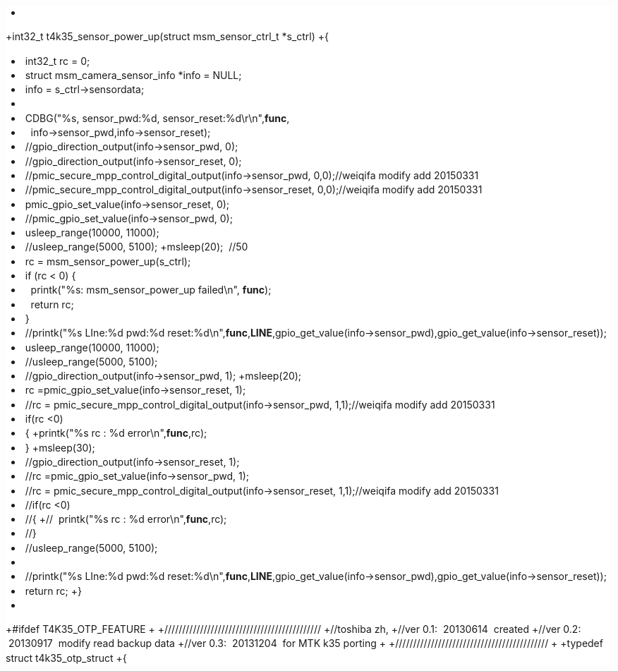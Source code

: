 +
+int32_t t4k35_sensor_power_up(struct msm_sensor_ctrl_t *s_ctrl)
+{
+  int32_t rc = 0;
+  struct msm_camera_sensor_info *info = NULL;
+  info = s_ctrl->sensordata;
+
+  CDBG("%s, sensor_pwd:%d, sensor_reset:%d\r\n",__func__,
+    info->sensor_pwd,info->sensor_reset);
+  //gpio_direction_output(info->sensor_pwd, 0);
+  //gpio_direction_output(info->sensor_reset, 0);
+  //pmic_secure_mpp_control_digital_output(info->sensor_pwd, 0,0);//weiqifa modify add 20150331
+  //pmic_secure_mpp_control_digital_output(info->sensor_reset, 0,0);//weiqifa modify add 20150331
+  pmic_gpio_set_value(info->sensor_reset, 0);
+  //pmic_gpio_set_value(info->sensor_pwd, 0);
+  usleep_range(10000, 11000);
+  //usleep_range(5000, 5100);
+msleep(20);  //50
+  rc = msm_sensor_power_up(s_ctrl);
+  if (rc < 0) {
+    printk("%s: msm_sensor_power_up failed\n", __func__);
+    return rc;
+  }
+  //printk("%s LIne:%d pwd:%d reset:%d\n",__func__,__LINE__,gpio_get_value(info->sensor_pwd),gpio_get_value(info->sensor_reset));
+  usleep_range(10000, 11000);
+  //usleep_range(5000, 5100);
+  //gpio_direction_output(info->sensor_pwd, 1);
+msleep(20);
+  rc =pmic_gpio_set_value(info->sensor_reset, 1);
+  //rc = pmic_secure_mpp_control_digital_output(info->sensor_pwd, 1,1);//weiqifa modify add 20150331
+  if(rc <0)
+  {
+printk("%s rc : %d error\n",__func__,rc);
+  }
+msleep(30);
+  //gpio_direction_output(info->sensor_reset, 1);
+  //rc =pmic_gpio_set_value(info->sensor_pwd, 1);
+  //rc = pmic_secure_mpp_control_digital_output(info->sensor_reset, 1,1);//weiqifa modify add 20150331
+  //if(rc <0)
+  //{
+//  printk("%s rc : %d error\n",__func__,rc);
+  //}
+  //usleep_range(5000, 5100);
+
+  //printk("%s LIne:%d pwd:%d reset:%d\n",__func__,__LINE__,gpio_get_value(info->sensor_pwd),gpio_get_value(info->sensor_reset));
+  return rc;
+}
+
+\#ifdef T4K35_OTP_FEATURE
+
+////////////////////////////////////////////
+//toshiba zh,
+//ver 0.1:  20130614  created
+//ver 0.2:  20130917  modify read backup data
+//ver 0.3:  20131204  for MTK k35 porting
+
+///////////////////////////////////////////
+
+typedef struct t4k35_otp_struct
+{